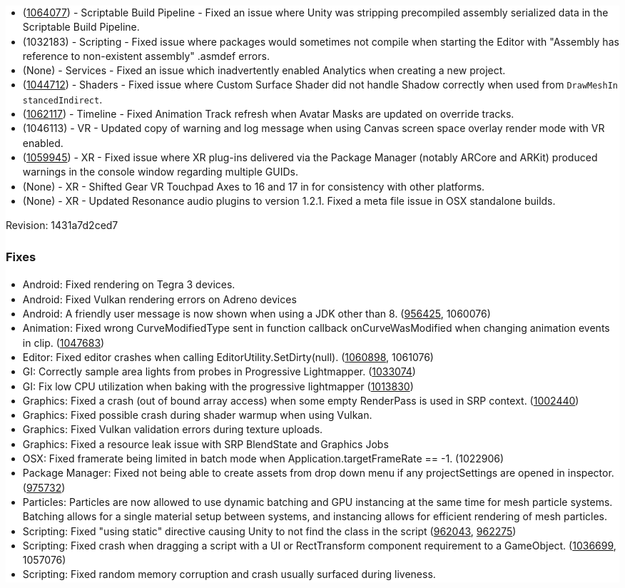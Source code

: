*   ([1064077](https://issuetracker.unity3d.com/product/unity/issues/guid/1064077/)) - Scriptable Build Pipeline - Fixed an issue where Unity was stripping precompiled assembly serialized data in the Scriptable Build Pipeline.
*   (1032183) - Scripting - Fixed issue where packages would sometimes not compile when starting the Editor with "Assembly has reference to non-existent assembly" .asmdef errors.
*   (None) - Services - Fixed an issue which inadvertently enabled Analytics when creating a new project.
*   ([1044712](https://issuetracker.unity3d.com/product/unity/issues/guid/1044712/)) - Shaders - Fixed issue where Custom Surface Shader did not handle Shadow correctly when used from `DrawMeshInstancedIndirect`.
*   ([1062117](https://issuetracker.unity3d.com/product/unity/issues/guid/1062117/)) - Timeline - Fixed Animation Track refresh when Avatar Masks are updated on override tracks.
*   (1046113) - VR - Updated copy of warning and log message when using Canvas screen space overlay render mode with VR enabled.
*   ([1059945](https://issuetracker.unity3d.com/product/unity/issues/guid/1059497/)) - XR - Fixed issue where XR plug-ins delivered via the Package Manager (notably ARCore and ARKit) produced warnings in the console window regarding multiple GUIDs.
*   (None) - XR - Shifted Gear VR Touchpad Axes to 16 and 17 in for consistency with other platforms.
*   (None) - XR - Updated Resonance audio plugins to version 1.2.1. Fixed a meta file issue in OSX standalone builds.

Revision: 1431a7d2ced7

### Fixes

*   Android: Fixed rendering on Tegra 3 devices.
*   Android: Fixed Vulkan rendering errors on Adreno devices
*   Android: A friendly user message is now shown when using a JDK other than 8. ([956425](https://issuetracker.unity3d.com/issues/android-builds-fail-with-java-9-jdk-and-unable-to-list-target-platforms-error), 1060076)
*   Animation: Fixed wrong CurveModifiedType sent in function callback onCurveWasModified when changing animation events in clip. ([1047683](https://issuetracker.unity3d.com/issues/animationutility-dot-oncurvewasmodified-invokes-curvemodified-with-an-unknown-binding))
*   Editor: Fixed editor crashes when calling EditorUtility.SetDirty(null). ([1060898](https://issuetracker.unity3d.com/issues/editor-crashes-in-object-setdirty-when-passing-a-null-into-the-editorutility-dot-setdirty), 1061076)
*   GI: Correctly sample area lights from probes in Progressive Lightmapper. ([1033074](https://issuetracker.unity3d.com/issues/plm-sh-values-of-some-light-probes-are-unexpectedly-dark-when-using-area-light))
*   GI: Fix low CPU utilization when baking with the progressive lightmapper ([1013830](https://issuetracker.unity3d.com/issues/plm-cpu-is-underutilized-when-baking-multi-lightmaps))
*   Graphics: Fixed a crash (out of bound array access) when some empty RenderPass is used in SRP context. ([1002440](https://issuetracker.unity3d.com/issues/editor-crashes-in-gfxdevice-beginrenderpass-if-renderpass-dot-subpass-does-nothing))
*   Graphics: Fixed possible crash during shader warmup when using Vulkan.
*   Graphics: Fixed Vulkan validation errors during texture uploads.
*   Graphics: Fixed a resource leak issue with SRP BlendState and Graphics Jobs
*   OSX: Fixed framerate being limited in batch mode when Application.targetFrameRate == -1. (1022906)
*   Package Manager: Fixed not being able to create assets from drop down menu if any projectSettings are opened in inspector. ([975732](https://issuetracker.unity3d.com/issues/assets-are-not-created-from-drop-down-menu-if-any-projectsettings-are-opened-in-inspector))
*   Particles: Particles are now allowed to use dynamic batching and GPU instancing at the same time for mesh particle systems. Batching allows for a single material setup between systems, and instancing allows for efficient rendering of mesh particles.
*   Scripting: Fixed "using static" directive causing Unity to not find the class in the script ([962043](https://issuetracker.unity3d.com/issues/default-argument-value-makes-the-editor-recognize-a-script-as-not-valid), [962275](https://issuetracker.unity3d.com/issues/using-static-directive-causes-unity-to-not-find-the-class-in-the-script))
*   Scripting: Fixed crash when dragging a script with a UI or RectTransform component requirement to a GameObject. ([1036699](https://issuetracker.unity3d.com/issues/editor-crashes-when-adding-a-script-with-requirecomponent-typeof-text-to-a-parent-gameobject-with-no-text-component), 1057076)
*   Scripting: Fixed random memory corruption and crash usually surfaced during liveness.